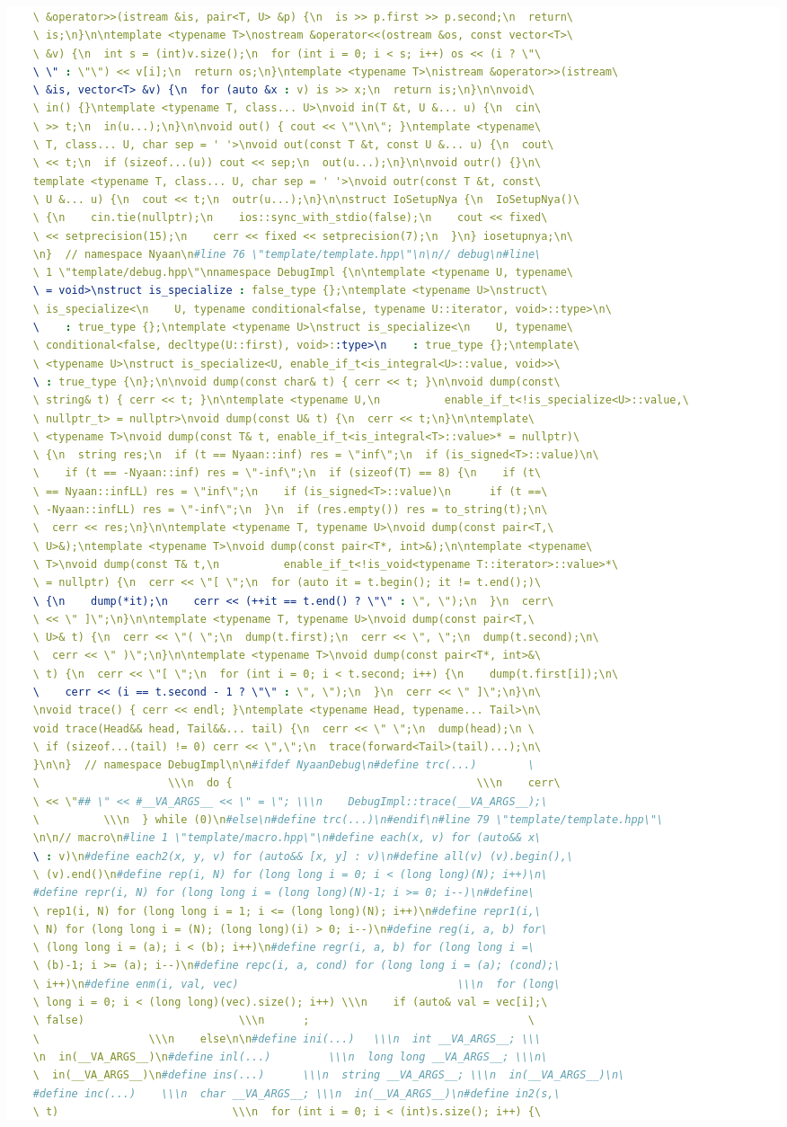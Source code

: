 ```yaml
    \ &operator>>(istream &is, pair<T, U> &p) {\n  is >> p.first >> p.second;\n  return\
    \ is;\n}\n\ntemplate <typename T>\nostream &operator<<(ostream &os, const vector<T>\
    \ &v) {\n  int s = (int)v.size();\n  for (int i = 0; i < s; i++) os << (i ? \"\
    \ \" : \"\") << v[i];\n  return os;\n}\ntemplate <typename T>\nistream &operator>>(istream\
    \ &is, vector<T> &v) {\n  for (auto &x : v) is >> x;\n  return is;\n}\n\nvoid\
    \ in() {}\ntemplate <typename T, class... U>\nvoid in(T &t, U &... u) {\n  cin\
    \ >> t;\n  in(u...);\n}\n\nvoid out() { cout << \"\\n\"; }\ntemplate <typename\
    \ T, class... U, char sep = ' '>\nvoid out(const T &t, const U &... u) {\n  cout\
    \ << t;\n  if (sizeof...(u)) cout << sep;\n  out(u...);\n}\n\nvoid outr() {}\n\
    template <typename T, class... U, char sep = ' '>\nvoid outr(const T &t, const\
    \ U &... u) {\n  cout << t;\n  outr(u...);\n}\n\nstruct IoSetupNya {\n  IoSetupNya()\
    \ {\n    cin.tie(nullptr);\n    ios::sync_with_stdio(false);\n    cout << fixed\
    \ << setprecision(15);\n    cerr << fixed << setprecision(7);\n  }\n} iosetupnya;\n\
    \n}  // namespace Nyaan\n#line 76 \"template/template.hpp\"\n\n// debug\n#line\
    \ 1 \"template/debug.hpp\"\nnamespace DebugImpl {\n\ntemplate <typename U, typename\
    \ = void>\nstruct is_specialize : false_type {};\ntemplate <typename U>\nstruct\
    \ is_specialize<\n    U, typename conditional<false, typename U::iterator, void>::type>\n\
    \    : true_type {};\ntemplate <typename U>\nstruct is_specialize<\n    U, typename\
    \ conditional<false, decltype(U::first), void>::type>\n    : true_type {};\ntemplate\
    \ <typename U>\nstruct is_specialize<U, enable_if_t<is_integral<U>::value, void>>\
    \ : true_type {\n};\n\nvoid dump(const char& t) { cerr << t; }\n\nvoid dump(const\
    \ string& t) { cerr << t; }\n\ntemplate <typename U,\n          enable_if_t<!is_specialize<U>::value,\
    \ nullptr_t> = nullptr>\nvoid dump(const U& t) {\n  cerr << t;\n}\n\ntemplate\
    \ <typename T>\nvoid dump(const T& t, enable_if_t<is_integral<T>::value>* = nullptr)\
    \ {\n  string res;\n  if (t == Nyaan::inf) res = \"inf\";\n  if (is_signed<T>::value)\n\
    \    if (t == -Nyaan::inf) res = \"-inf\";\n  if (sizeof(T) == 8) {\n    if (t\
    \ == Nyaan::infLL) res = \"inf\";\n    if (is_signed<T>::value)\n      if (t ==\
    \ -Nyaan::infLL) res = \"-inf\";\n  }\n  if (res.empty()) res = to_string(t);\n\
    \  cerr << res;\n}\n\ntemplate <typename T, typename U>\nvoid dump(const pair<T,\
    \ U>&);\ntemplate <typename T>\nvoid dump(const pair<T*, int>&);\n\ntemplate <typename\
    \ T>\nvoid dump(const T& t,\n          enable_if_t<!is_void<typename T::iterator>::value>*\
    \ = nullptr) {\n  cerr << \"[ \";\n  for (auto it = t.begin(); it != t.end();)\
    \ {\n    dump(*it);\n    cerr << (++it == t.end() ? \"\" : \", \");\n  }\n  cerr\
    \ << \" ]\";\n}\n\ntemplate <typename T, typename U>\nvoid dump(const pair<T,\
    \ U>& t) {\n  cerr << \"( \";\n  dump(t.first);\n  cerr << \", \";\n  dump(t.second);\n\
    \  cerr << \" )\";\n}\n\ntemplate <typename T>\nvoid dump(const pair<T*, int>&\
    \ t) {\n  cerr << \"[ \";\n  for (int i = 0; i < t.second; i++) {\n    dump(t.first[i]);\n\
    \    cerr << (i == t.second - 1 ? \"\" : \", \");\n  }\n  cerr << \" ]\";\n}\n\
    \nvoid trace() { cerr << endl; }\ntemplate <typename Head, typename... Tail>\n\
    void trace(Head&& head, Tail&&... tail) {\n  cerr << \" \";\n  dump(head);\n \
    \ if (sizeof...(tail) != 0) cerr << \",\";\n  trace(forward<Tail>(tail)...);\n\
    }\n\n}  // namespace DebugImpl\n\n#ifdef NyaanDebug\n#define trc(...)        \
    \                    \\\n  do {                                      \\\n    cerr\
    \ << \"## \" << #__VA_ARGS__ << \" = \"; \\\n    DebugImpl::trace(__VA_ARGS__);\
    \          \\\n  } while (0)\n#else\n#define trc(...)\n#endif\n#line 79 \"template/template.hpp\"\
    \n\n// macro\n#line 1 \"template/macro.hpp\"\n#define each(x, v) for (auto&& x\
    \ : v)\n#define each2(x, y, v) for (auto&& [x, y] : v)\n#define all(v) (v).begin(),\
    \ (v).end()\n#define rep(i, N) for (long long i = 0; i < (long long)(N); i++)\n\
    #define repr(i, N) for (long long i = (long long)(N)-1; i >= 0; i--)\n#define\
    \ rep1(i, N) for (long long i = 1; i <= (long long)(N); i++)\n#define repr1(i,\
    \ N) for (long long i = (N); (long long)(i) > 0; i--)\n#define reg(i, a, b) for\
    \ (long long i = (a); i < (b); i++)\n#define regr(i, a, b) for (long long i =\
    \ (b)-1; i >= (a); i--)\n#define repc(i, a, cond) for (long long i = (a); (cond);\
    \ i++)\n#define enm(i, val, vec)                                  \\\n  for (long\
    \ long i = 0; i < (long long)(vec).size(); i++) \\\n    if (auto& val = vec[i];\
    \ false)                        \\\n      ;                                  \
    \                 \\\n    else\n\n#define ini(...)   \\\n  int __VA_ARGS__; \\\
    \n  in(__VA_ARGS__)\n#define inl(...)         \\\n  long long __VA_ARGS__; \\\n\
    \  in(__VA_ARGS__)\n#define ins(...)      \\\n  string __VA_ARGS__; \\\n  in(__VA_ARGS__)\n\
    #define inc(...)    \\\n  char __VA_ARGS__; \\\n  in(__VA_ARGS__)\n#define in2(s,\
    \ t)                           \\\n  for (int i = 0; i < (int)s.size(); i++) {\
```